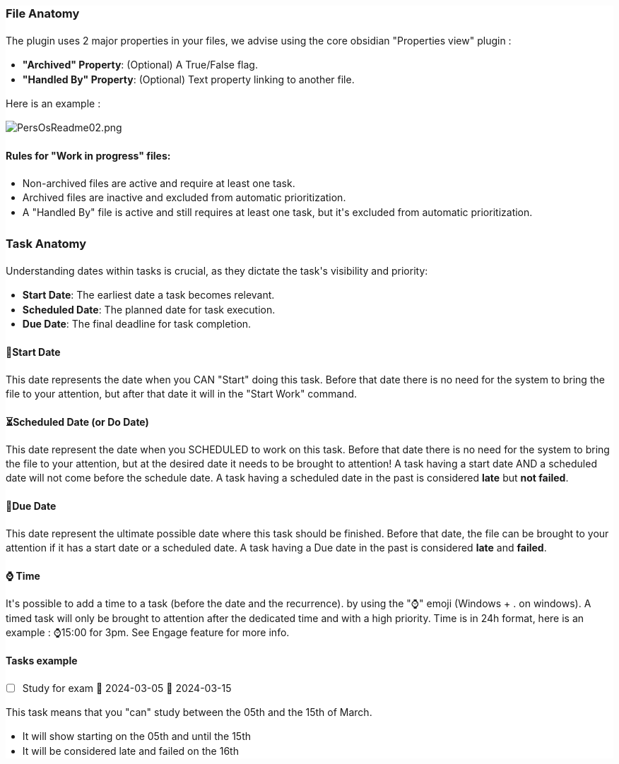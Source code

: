 ### File Anatomy

The plugin uses 2 major properties in your files, we advise using the core obsidian "Properties view" plugin  : 

- **"Archived" Property**: (Optional) A True/False flag.
- **"Handled By" Property**: (Optional) Text property linking to another file.

Here is an example : 

![PersOsReadme02.png](https://raw.githubusercontent.com/GengAd/obsidian-personal-os/HEAD/assets/images/PersOsReadme02.png)
#### Rules for "Work in progress" files:

- Non-archived files are active and require at least one task.
- Archived files are inactive and excluded from automatic prioritization.
- A "Handled By" file is active and still requires at least one task, but it's excluded from automatic prioritization.

### Task Anatomy

Understanding dates within tasks is crucial, as they dictate the task's visibility and priority:

- **Start Date**: The earliest date a task becomes relevant.
- **Scheduled Date**: The planned date for task execution.
- **Due Date**: The final deadline for task completion.

#### 🛫Start Date
This date represents the date when you CAN "Start" doing this task. Before that date there is no need for the system to bring the file to your attention, but after that date it will in the "Start Work" command. 

#### ⏳Scheduled Date (or Do Date)
This date represent the date when you SCHEDULED to work on this task. Before that date there is no need for the system to bring the file to your attention, but at the desired date it needs to be brought to attention!
A task having a start date AND a scheduled date will not come before the schedule date. 
A task having a scheduled date in the past is considered **late** but **not failed**. 

#### 📅Due Date
This date represent the ultimate possible date where this task should be finished. Before that date, the file can be brought to your attention if it has a start date or a scheduled date. 
A task having a Due date in the past is considered **late** and **failed**. 

#### ⌚ Time 
It's possible to add a time to a task (before the date and the recurrence). by using the "⌚" emoji (Windows + . on windows). 
A timed task will only be brought to attention after the dedicated time and with a high priority.  Time is in 24h format, here is an example : ⌚15:00 for 3pm.  See Engage feature for more info.

#### Tasks example 
- [ ] Study for exam 🛫 2024-03-05 📅 2024-03-15 

This task means that you "can" study between the 05th and the 15th of March. 
- It will show starting on the 05th and until the 15th
- It will be considered late and failed on the 16th
